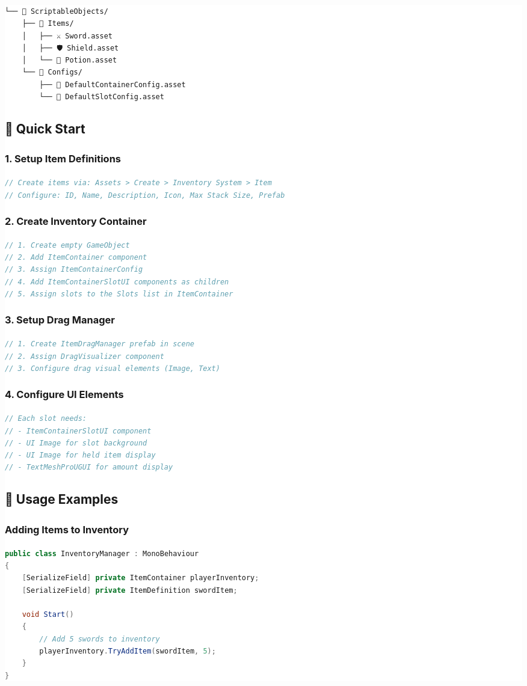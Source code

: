 ```
└── 📂 ScriptableObjects/
    ├── 📂 Items/
    │   ├── ⚔️ Sword.asset
    │   ├── 🛡️ Shield.asset
    │   └── 🧪 Potion.asset
    └── 📂 Configs/
        ├── 🔧 DefaultContainerConfig.asset
        └── 🎨 DefaultSlotConfig.asset
```

## 🚀 Quick Start

### 1. Setup Item Definitions
```csharp
// Create items via: Assets > Create > Inventory System > Item
// Configure: ID, Name, Description, Icon, Max Stack Size, Prefab
```

### 2. Create Inventory Container
```csharp
// 1. Create empty GameObject
// 2. Add ItemContainer component
// 3. Assign ItemContainerConfig
// 4. Add ItemContainerSlotUI components as children
// 5. Assign slots to the Slots list in ItemContainer
```

### 3. Setup Drag Manager
```csharp
// 1. Create ItemDragManager prefab in scene
// 2. Assign DragVisualizer component
// 3. Configure drag visual elements (Image, Text)
```

### 4. Configure UI Elements
```csharp
// Each slot needs:
// - ItemContainerSlotUI component
// - UI Image for slot background
// - UI Image for held item display
// - TextMeshProUGUI for amount display
```

## 🎯 Usage Examples

### Adding Items to Inventory
```csharp
public class InventoryManager : MonoBehaviour
{
    [SerializeField] private ItemContainer playerInventory;
    [SerializeField] private ItemDefinition swordItem;
    
    void Start()
    {
        // Add 5 swords to inventory
        playerInventory.TryAddItem(swordItem, 5);
    }
}
```
